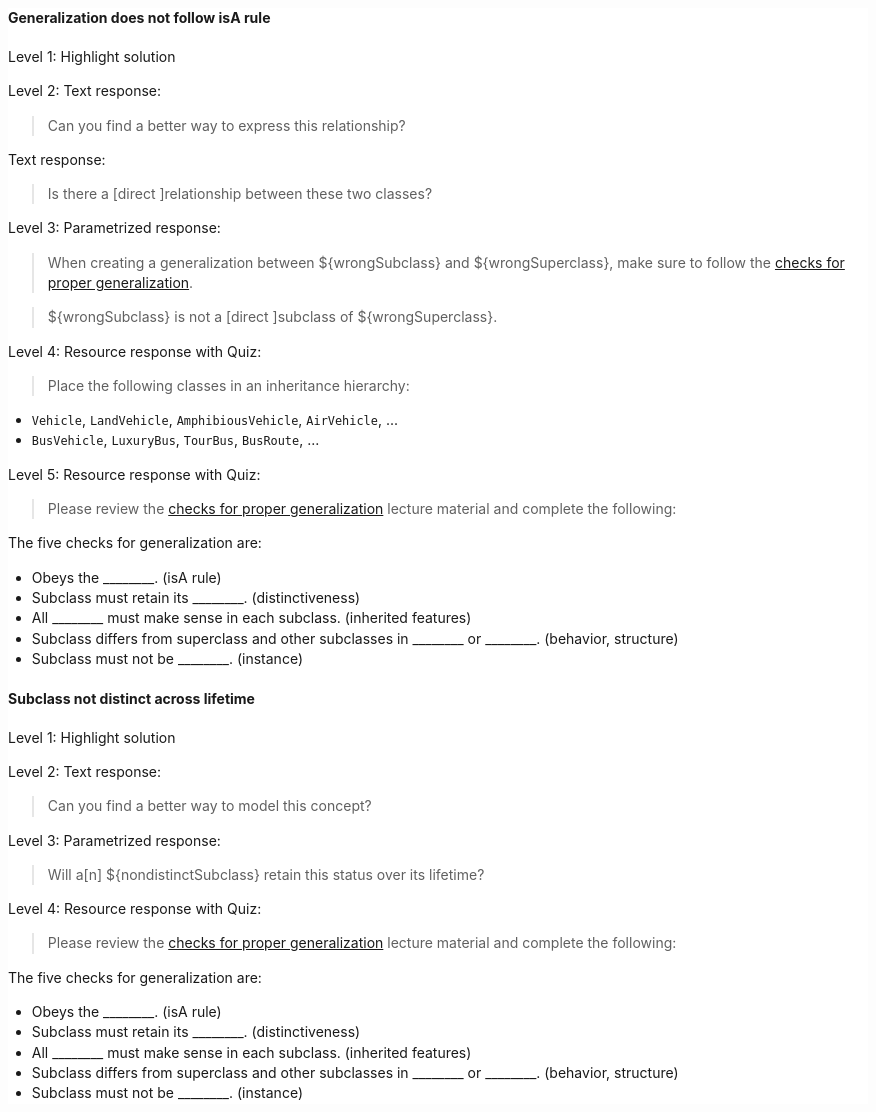 
#### Generalization does not follow isA rule

Level 1: Highlight solution

Level 2: Text response:

> Can you find a better way to express this relationship?

Text response:

> Is there a [direct ]relationship between these two classes?

Level 3: Parametrized response:

> When creating a generalization between ${wrongSubclass} and ${wrongSuperclass}, make sure to follow the [checks for proper generalization](https://mycourses2.mcgill.ca/).


> ${wrongSubclass} is not a [direct ]subclass of ${wrongSuperclass}.

Level 4: Resource response with Quiz:

> Place the following classes in an inheritance hierarchy:

* `Vehicle`, `LandVehicle`, `AmphibiousVehicle`, `AirVehicle`, ...
* `BusVehicle`, `LuxuryBus`, `TourBus`, `BusRoute`, ...

Level 5: Resource response with Quiz:

> Please review the [checks for proper generalization](https://mycourses2.mcgill.ca/) lecture material
and complete the following:

The five checks for generalization are:
* Obeys the ________. (isA rule)
* Subclass must retain its ________. (distinctiveness)
* All ________ must make sense in each subclass. (inherited features)
* Subclass differs from superclass and other subclasses in ________ or ________. (behavior, structure)
* Subclass must not be ________. (instance)


#### Subclass not distinct across lifetime

Level 1: Highlight solution

Level 2: Text response:

> Can you find a better way to model this concept?

Level 3: Parametrized response:

> Will a[n] ${nondistinctSubclass} retain this status over its lifetime?

Level 4: Resource response with Quiz:

> Please review the [checks for proper generalization](https://mycourses2.mcgill.ca/) lecture material
and complete the following:

The five checks for generalization are:
* Obeys the ________. (isA rule)
* Subclass must retain its ________. (distinctiveness)
* All ________ must make sense in each subclass. (inherited features)
* Subclass differs from superclass and other subclasses in ________ or ________. (behavior, structure)
* Subclass must not be ________. (instance)
